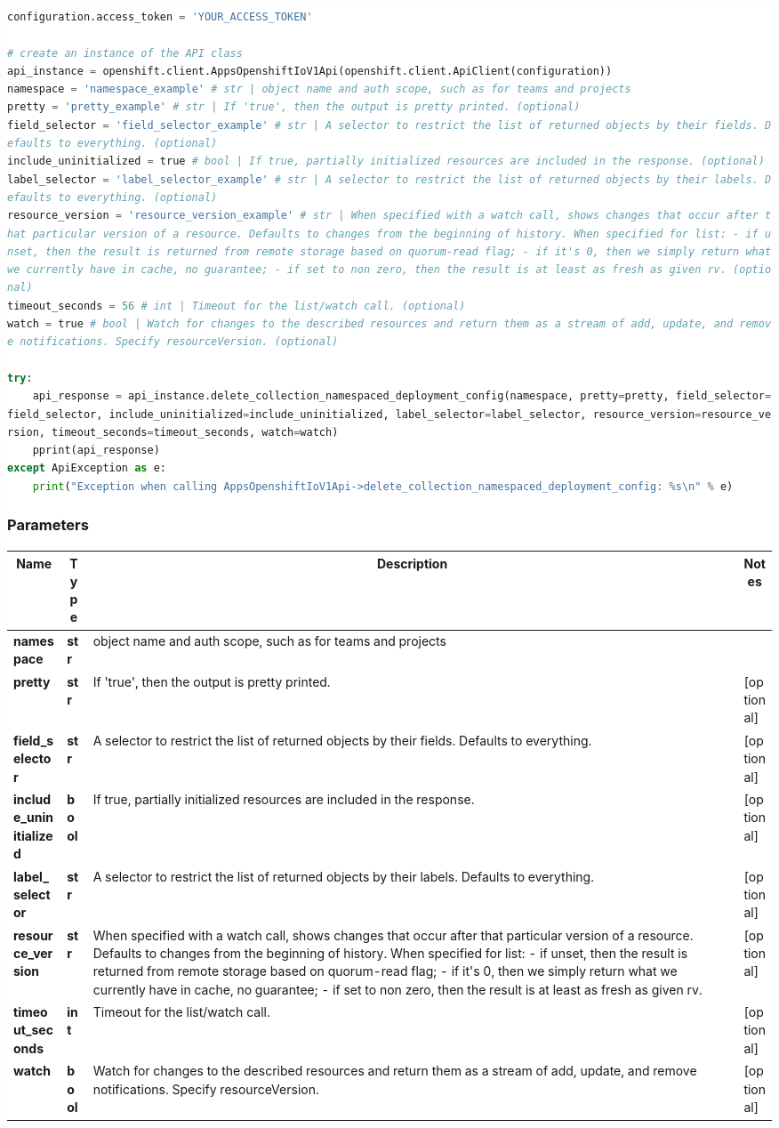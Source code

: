 ```python
configuration.access_token = 'YOUR_ACCESS_TOKEN'

# create an instance of the API class
api_instance = openshift.client.AppsOpenshiftIoV1Api(openshift.client.ApiClient(configuration))
namespace = 'namespace_example' # str | object name and auth scope, such as for teams and projects
pretty = 'pretty_example' # str | If 'true', then the output is pretty printed. (optional)
field_selector = 'field_selector_example' # str | A selector to restrict the list of returned objects by their fields. Defaults to everything. (optional)
include_uninitialized = true # bool | If true, partially initialized resources are included in the response. (optional)
label_selector = 'label_selector_example' # str | A selector to restrict the list of returned objects by their labels. Defaults to everything. (optional)
resource_version = 'resource_version_example' # str | When specified with a watch call, shows changes that occur after that particular version of a resource. Defaults to changes from the beginning of history. When specified for list: - if unset, then the result is returned from remote storage based on quorum-read flag; - if it's 0, then we simply return what we currently have in cache, no guarantee; - if set to non zero, then the result is at least as fresh as given rv. (optional)
timeout_seconds = 56 # int | Timeout for the list/watch call. (optional)
watch = true # bool | Watch for changes to the described resources and return them as a stream of add, update, and remove notifications. Specify resourceVersion. (optional)

try: 
    api_response = api_instance.delete_collection_namespaced_deployment_config(namespace, pretty=pretty, field_selector=field_selector, include_uninitialized=include_uninitialized, label_selector=label_selector, resource_version=resource_version, timeout_seconds=timeout_seconds, watch=watch)
    pprint(api_response)
except ApiException as e:
    print("Exception when calling AppsOpenshiftIoV1Api->delete_collection_namespaced_deployment_config: %s\n" % e)
```

### Parameters

Name | Type | Description  | Notes
------------- | ------------- | ------------- | -------------
 **namespace** | **str**| object name and auth scope, such as for teams and projects | 
 **pretty** | **str**| If &#39;true&#39;, then the output is pretty printed. | [optional] 
 **field_selector** | **str**| A selector to restrict the list of returned objects by their fields. Defaults to everything. | [optional] 
 **include_uninitialized** | **bool**| If true, partially initialized resources are included in the response. | [optional] 
 **label_selector** | **str**| A selector to restrict the list of returned objects by their labels. Defaults to everything. | [optional] 
 **resource_version** | **str**| When specified with a watch call, shows changes that occur after that particular version of a resource. Defaults to changes from the beginning of history. When specified for list: - if unset, then the result is returned from remote storage based on quorum-read flag; - if it&#39;s 0, then we simply return what we currently have in cache, no guarantee; - if set to non zero, then the result is at least as fresh as given rv. | [optional] 
 **timeout_seconds** | **int**| Timeout for the list/watch call. | [optional] 
 **watch** | **bool**| Watch for changes to the described resources and return them as a stream of add, update, and remove notifications. Specify resourceVersion. | [optional] 

